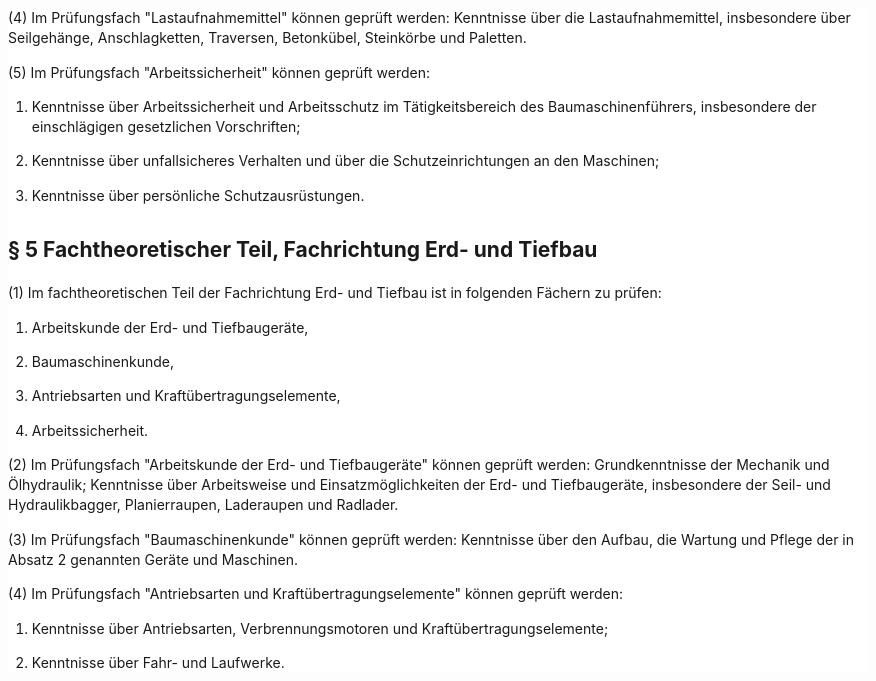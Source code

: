 (4) Im Prüfungsfach "Lastaufnahmemittel" können geprüft werden:
Kenntnisse über die Lastaufnahmemittel, insbesondere über Seilgehänge,
Anschlagketten, Traversen, Betonkübel, Steinkörbe und Paletten.

(5) Im Prüfungsfach "Arbeitssicherheit" können geprüft werden:

1.  Kenntnisse über Arbeitssicherheit und Arbeitsschutz im
    Tätigkeitsbereich des Baumaschinenführers, insbesondere der
    einschlägigen gesetzlichen Vorschriften;


2.  Kenntnisse über unfallsicheres Verhalten und über die
    Schutzeinrichtungen an den Maschinen;


3.  Kenntnisse über persönliche Schutzausrüstungen.





## § 5 Fachtheoretischer Teil, Fachrichtung Erd- und Tiefbau

(1) Im fachtheoretischen Teil der Fachrichtung Erd- und Tiefbau ist in
folgenden Fächern zu prüfen:

1.  Arbeitskunde der Erd- und Tiefbaugeräte,


2.  Baumaschinenkunde,


3.  Antriebsarten und Kraftübertragungselemente,


4.  Arbeitssicherheit.




(2) Im Prüfungsfach "Arbeitskunde der Erd- und Tiefbaugeräte" können
geprüft werden:
Grundkenntnisse der Mechanik und Ölhydraulik; Kenntnisse über
Arbeitsweise und Einsatzmöglichkeiten der Erd- und Tiefbaugeräte,
insbesondere der Seil- und Hydraulikbagger, Planierraupen, Laderaupen
und Radlader.

(3) Im Prüfungsfach "Baumaschinenkunde" können geprüft werden:
Kenntnisse über den Aufbau, die Wartung und Pflege der in Absatz 2
genannten Geräte und Maschinen.

(4) Im Prüfungsfach "Antriebsarten und Kraftübertragungselemente"
können geprüft werden:

1.  Kenntnisse über Antriebsarten, Verbrennungsmotoren und
    Kraftübertragungselemente;


2.  Kenntnisse über Fahr- und Laufwerke.



